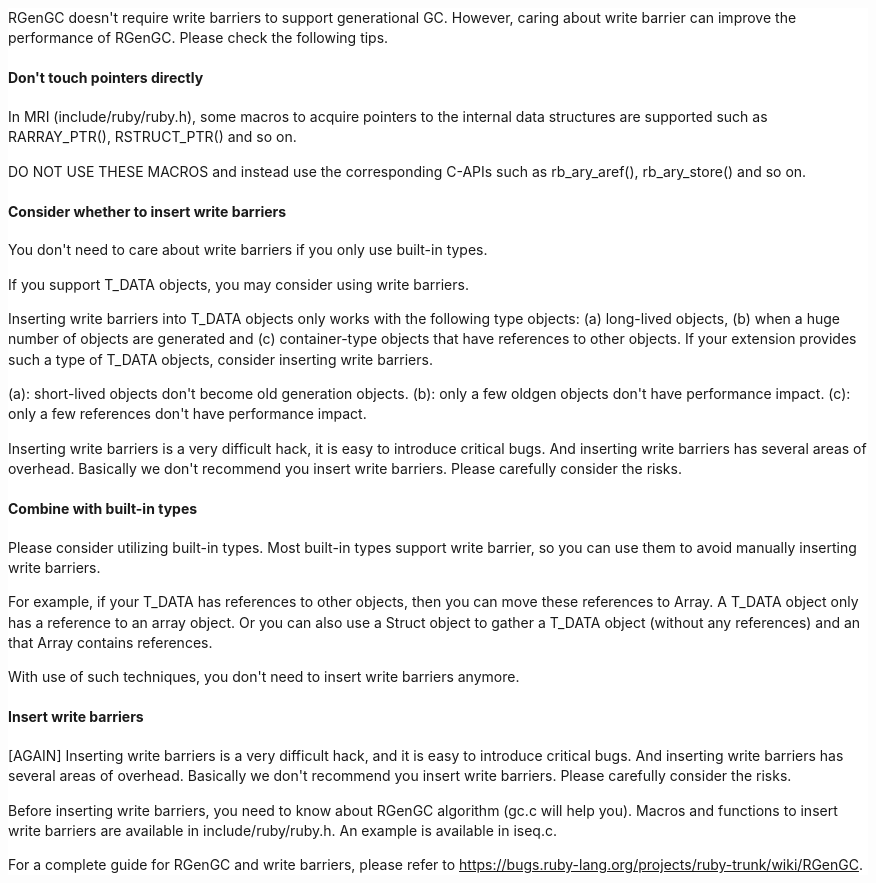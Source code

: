 RGenGC doesn't require write barriers to support generational GC. However,
caring about write barrier can improve the performance of RGenGC. Please check
the following tips.

#### Don't touch pointers directly

In MRI (include/ruby/ruby.h), some macros to acquire pointers to the internal
data structures are supported such as RARRAY_PTR(), RSTRUCT_PTR() and so on.

DO NOT USE THESE MACROS and instead use the corresponding C-APIs such as
rb_ary_aref(), rb_ary_store() and so on.

#### Consider whether to insert write barriers

You don't need to care about write barriers if you only use built-in types.

If you support T_DATA objects, you may consider using write barriers.

Inserting write barriers into T_DATA objects only works with the following
type objects: (a) long-lived objects, (b) when a huge number of objects are
generated and (c) container-type objects that have references to other
objects. If your extension provides such a type of T_DATA objects, consider
inserting write barriers.

(a): short-lived objects don't become old generation objects. (b): only a few
oldgen objects don't have performance impact. (c): only a few references don't
have performance impact.

Inserting write barriers is a very difficult hack, it is easy to introduce
critical bugs. And inserting write barriers has several areas of overhead.
Basically we don't recommend you insert write barriers. Please carefully
consider the risks.

#### Combine with built-in types

Please consider utilizing built-in types. Most built-in types support write
barrier, so you can use them to avoid manually inserting write barriers.

For example, if your T_DATA has references to other objects, then you can move
these references to Array. A T_DATA object only has a reference to an array
object. Or you can also use a Struct object to gather a T_DATA object (without
any references) and an that Array contains references.

With use of such techniques, you don't need to insert write barriers anymore.

#### Insert write barriers

[AGAIN] Inserting write barriers is a very difficult hack, and it is easy to
introduce critical bugs. And inserting write barriers has several areas of
overhead. Basically we don't recommend you insert write barriers. Please
carefully consider the risks.

Before inserting write barriers, you need to know about RGenGC algorithm (gc.c
will help you). Macros and functions to insert write barriers are available in
include/ruby/ruby.h. An example is available in iseq.c.

For a complete guide for RGenGC and write barriers, please refer to
<https://bugs.ruby-lang.org/projects/ruby-trunk/wiki/RGenGC>.
